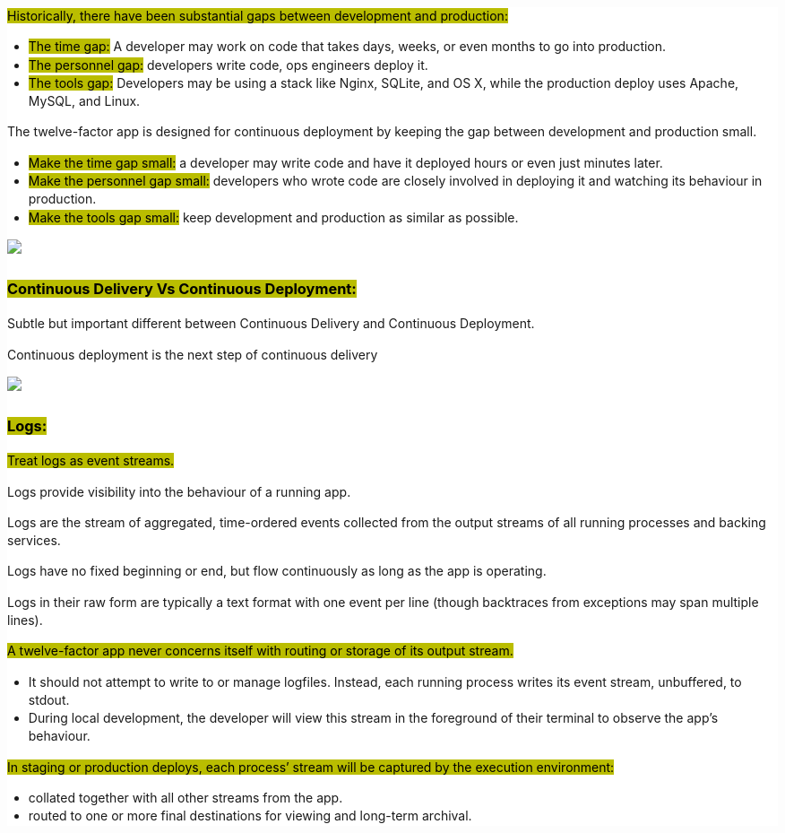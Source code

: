 <mark style="background: #BABD00;">Historically, there have been substantial gaps between development and production:</mark>  
- <mark style="background: #BABD00;">The time gap:</mark> A developer may work on code that takes days, weeks, or even months to go into production.  
- <mark style="background: #BABD00;">The personnel gap:</mark> developers write code, ops engineers deploy it.  
- <mark style="background: #BABD00;">The tools gap:</mark> Developers may be using a stack like Nginx, SQLite, and OS X, while the production deploy uses Apache, MySQL, and Linux.

The twelve-factor app is designed for continuous deployment by keeping the gap between development and production small.  
- <mark style="background: #BABD00;">Make the time gap small:</mark> a developer may write code and have it deployed hours or even just minutes later.  
- <mark style="background: #BABD00;">Make the personnel gap small:</mark> developers who wrote code are closely involved in deploying it and watching its behaviour in production.  
- <mark style="background: #BABD00;">Make the tools gap small:</mark> keep development and production as similar as possible.

![](https://i.imgur.com/9YM79wZ.png)

### <mark style="background: #BABD00;">Continuous Delivery Vs Continuous Deployment:</mark>

Subtle but important different between Continuous Delivery and Continuous Deployment.  

Continuous deployment is the next step of continuous delivery

![](https://i.imgur.com/Jtd1zB8.png)

### <mark style="background: #BABD00;">Logs:</mark>

<mark style="background: #BABD00;">Treat logs as event streams.</mark>  

Logs provide visibility into the behaviour of a running app.  

Logs are the stream of aggregated, time-ordered events collected from the output streams of all running processes and backing services.  

Logs have no fixed beginning or end, but flow continuously as long as the app is operating.  

Logs in their raw form are typically a text format with one event per line (though backtraces from exceptions may span multiple lines).

<mark style="background: #BABD00;">A twelve-factor app never concerns itself with routing or storage of its output stream.</mark>  
- It should not attempt to write to or manage logfiles. Instead, each running process writes its event stream, unbuffered, to stdout.  
- During local development, the developer will view this stream in the foreground of their terminal to observe the app’s behaviour.

<mark style="background: #BABD00;">In staging or production deploys, each process’ stream will be captured by the execution environment:</mark>  
- collated together with all other streams from the app.  
- routed to one or more final destinations for viewing and long-term archival.  
